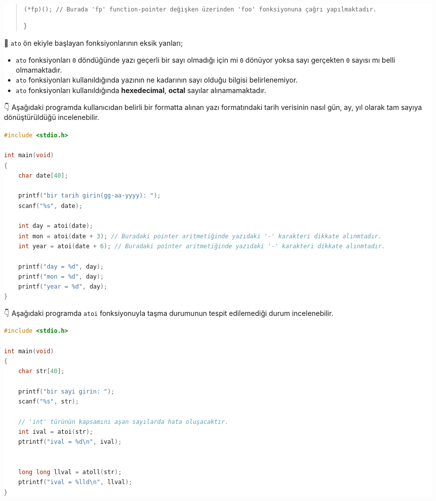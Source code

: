 >     (*fp)(); // Burada 'fp' function-pointer değişken üzerinden 'foo' fonksiyonuna çağrı yapılmaktadır.
> }
> ```


🧠 `ato` ön ekiyle başlayan fonksiyonlarının eksik yanları;
- `ato` fonksiyonları `0` döndüğünde yazı geçerli bir sayı olmadığı için mi `0` dönüyor yoksa sayı gerçekten `0` sayısı mı belli olmamaktadır.
- `ato` fonksiyonları kullanıldığında yazının ne kadarının sayı olduğu bilgisi belirlenemiyor.
- `ato` fonksiyonları kullanıldığında **hexedecimal**, **octal** sayılar alınamamaktadır.



👇 Aşağıdaki programda kullanıcıdan belirli bir formatta alınan yazı formatındaki tarih verisinin nasıl gün, ay, yıl olarak tam sayıya dönüştürüldüğü incelenebilir.
```C
#include <stdio.h>

int main(void)
{
    char date[40];

    printf("bir tarih girin(gg-aa-yyyy): ");
    scanf("%s", date);

    int day = atoi(date);
    int mon = atoi(date + 3); // Buradaki pointer aritmetiğinde yazıdaki '-' karakteri dikkate alınmtadır. 
    int year = atoi(date + 6); // Buradaki pointer aritmetiğinde yazıdaki '-' karakteri dikkate alınmtadır.

    printf("day = %d", day);
    printf("mon = %d", day);
    printf("year = %d", day);
}
```



👇 Aşağıdaki programda `atoi` fonksiyonuyla taşma durumunun tespit edilemediği durum incelenebilir.
```C
#include <stdio.h>

int main(void)
{
    char str[40];

    printf("bir sayi girin: ");
    scanf("%s", str);

    // 'int' türünün kapsamını aşan sayılarda hata oluşacaktır.
    int ival = atoi(str);
    ptrintf("ival = %d\n", ival);

    
    long long llval = atoll(str);
    ptrintf("ival = %lld\n", llval);
}
```
